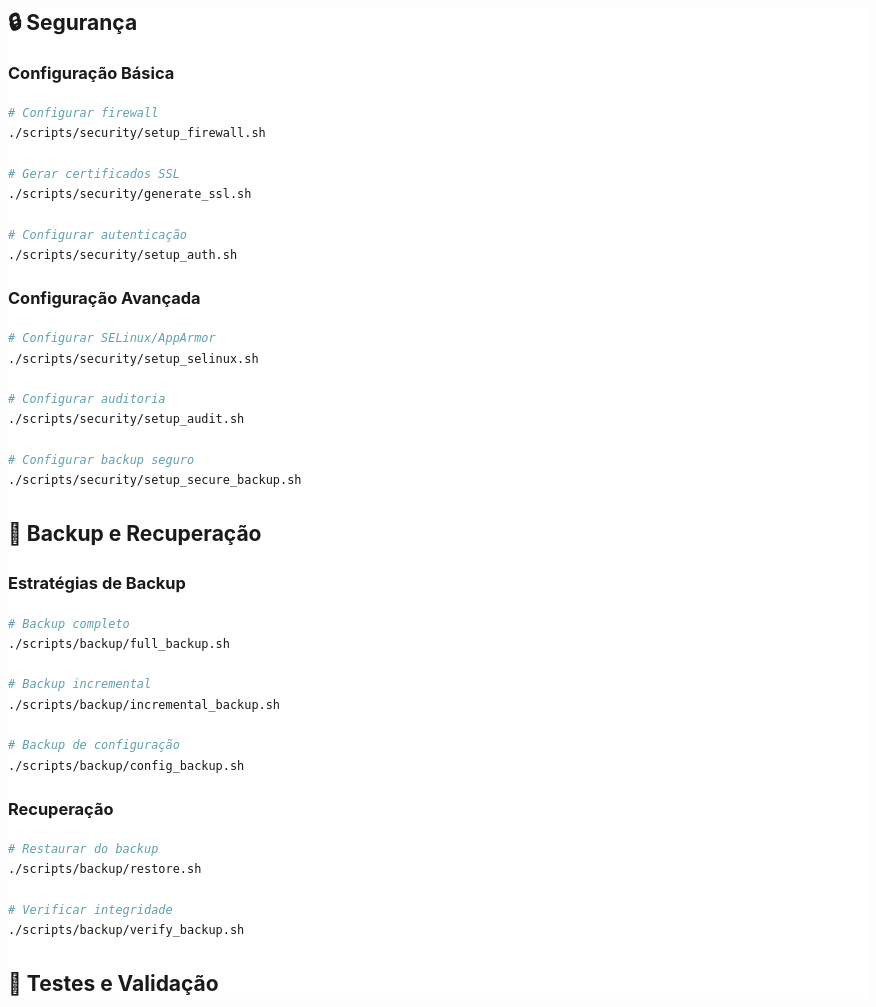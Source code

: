 ## 🔒 Segurança

### Configuração Básica
```bash
# Configurar firewall
./scripts/security/setup_firewall.sh

# Gerar certificados SSL
./scripts/security/generate_ssl.sh

# Configurar autenticação
./scripts/security/setup_auth.sh
```

### Configuração Avançada
```bash
# Configurar SELinux/AppArmor
./scripts/security/setup_selinux.sh

# Configurar auditoria
./scripts/security/setup_audit.sh

# Configurar backup seguro
./scripts/security/setup_secure_backup.sh
```

## 🔄 Backup e Recuperação

### Estratégias de Backup
```bash
# Backup completo
./scripts/backup/full_backup.sh

# Backup incremental
./scripts/backup/incremental_backup.sh

# Backup de configuração
./scripts/backup/config_backup.sh
```

### Recuperação
```bash
# Restaurar do backup
./scripts/backup/restore.sh

# Verificar integridade
./scripts/backup/verify_backup.sh
```

## 🧪 Testes e Validação
